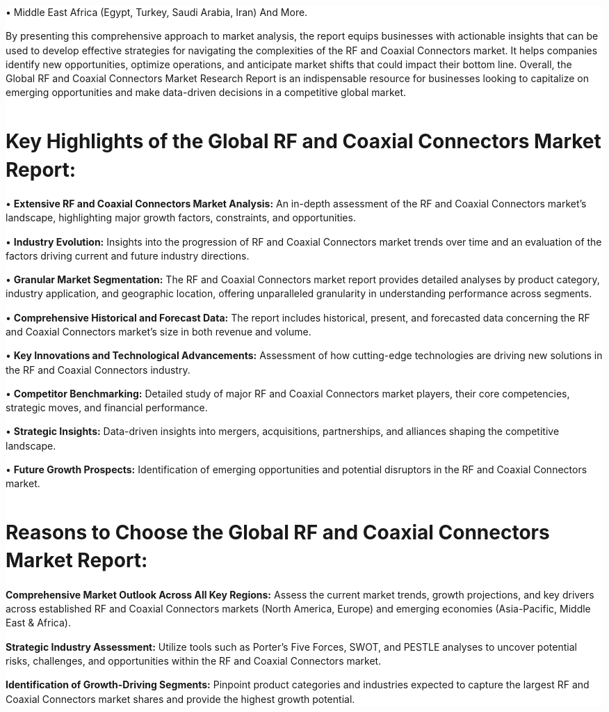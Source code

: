 • Middle East Africa (Egypt, Turkey, Saudi Arabia, Iran) And More.

By presenting this comprehensive approach to market analysis, the report equips businesses with actionable insights that can be used to develop effective strategies for navigating the complexities of the RF and Coaxial Connectors market. It helps companies identify new opportunities, optimize operations, and anticipate market shifts that could impact their bottom line. Overall, the Global RF and Coaxial Connectors Market Research Report is an indispensable resource for businesses looking to capitalize on emerging opportunities and make data-driven decisions in a competitive global market.

# <strong>Key Highlights of the Global RF and Coaxial Connectors Market Report:</strong>

• <strong>Extensive RF and Coaxial Connectors Market Analysis:</strong> An in-depth assessment of the RF and Coaxial Connectors market’s landscape, highlighting major growth factors, constraints, and opportunities.

• <strong>Industry Evolution:</strong> Insights into the progression of RF and Coaxial Connectors market trends over time and an evaluation of the factors driving current and future industry directions.

• <strong>Granular Market Segmentation:</strong> The RF and Coaxial Connectors market report provides detailed analyses by product category, industry application, and geographic location, offering unparalleled granularity in understanding performance across segments.

• <strong>Comprehensive Historical and Forecast Data:</strong> The report includes historical, present, and forecasted data concerning the RF and Coaxial Connectors market’s size in both revenue and volume.

• <strong>Key Innovations and Technological Advancements:</strong> Assessment of how cutting-edge technologies are driving new solutions in the RF and Coaxial Connectors industry.

• <strong>Competitor Benchmarking:</strong> Detailed study of major RF and Coaxial Connectors market players, their core competencies, strategic moves, and financial performance.

• <strong>Strategic Insights:</strong> Data-driven insights into mergers, acquisitions, partnerships, and alliances shaping the competitive landscape.

• <strong>Future Growth Prospects:</strong> Identification of emerging opportunities and potential disruptors in the RF and Coaxial Connectors market.

# <strong>Reasons to Choose the Global RF and Coaxial Connectors Market Report:</strong>

<strong>Comprehensive Market Outlook Across All Key Regions:</strong>
Assess the current market trends, growth projections, and key drivers across established RF and Coaxial Connectors markets (North America, Europe) and emerging economies (Asia-Pacific, Middle East & Africa).

<strong>Strategic Industry Assessment:</strong>
Utilize tools such as Porter’s Five Forces, SWOT, and PESTLE analyses to uncover potential risks, challenges, and opportunities within the RF and Coaxial Connectors market.

<strong>Identification of Growth-Driving Segments:</strong>
Pinpoint product categories and industries expected to capture the largest RF and Coaxial Connectors market shares and provide the highest growth potential.
